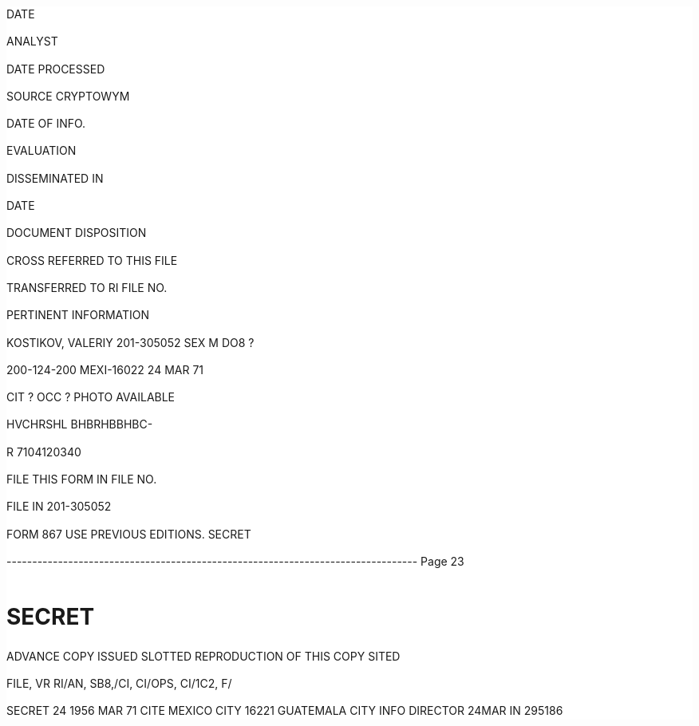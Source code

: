 DATE

ANALYST

DATE PROCESSED

SOURCE CRYPTOWYM

DATE OF INFO.

EVALUATION

DISSEMINATED IN

DATE

DOCUMENT DISPOSITION

CROSS REFERRED TO THIS FILE

TRANSFERRED TO RI FILE NO.

PERTINENT INFORMATION

KOSTIKOV, VALERIY
201-305052
SEX M DO8 ?

200-124-200
MEXI-16022
24 MAR 71

CIT ?
OCC ?
PHOTO AVAILABLE

HVCHRSHL BHBRHBBHBC-

R 7104120340

FILE THIS FORM IN FILE NO.

FILE IN 201-305052

FORM 867 USE PREVIOUS EDITIONS.
SECRET


-------------------------------------------------------------------------------- Page 23

# SECRET

ADVANCE COPY
ISSUED
SLOTTED
REPRODUCTION OF THIS COPY SITED

FILE, VR RI/AN, SB8,/CI, CI/OPS, CI/1C2, F/

SECRET 24 1956 MAR 71 CITE MEXICO CITY 16221
GUATEMALA CITY INFO DIRECTOR 24MAR IN 295186

